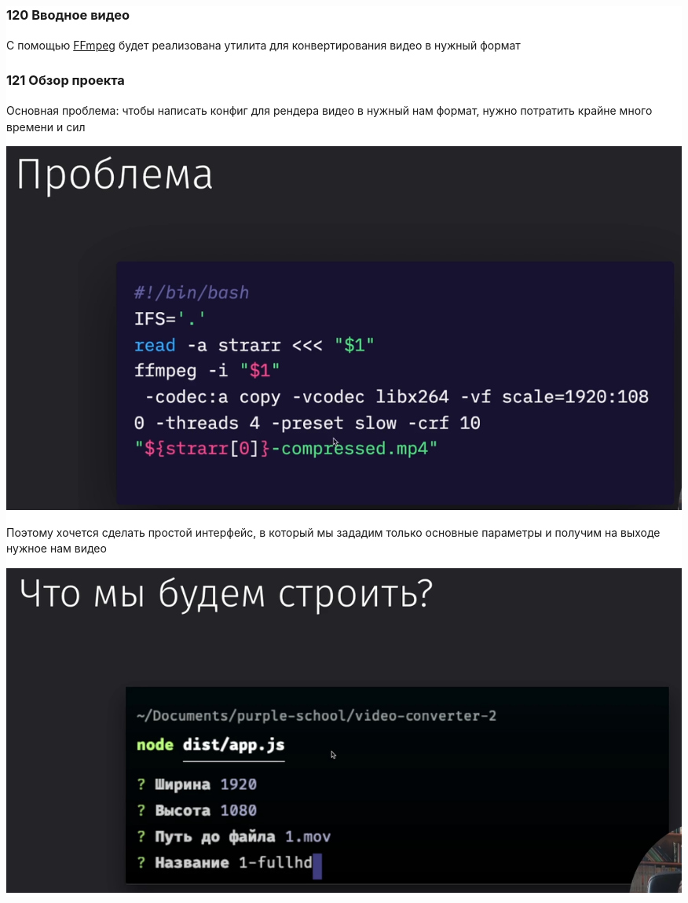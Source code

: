 ### 120 Вводное видео

С помощью [FFmpeg](https://ffmpeg.org/) будет реализована утилита для конвертирования видео в нужный формат

### 121 Обзор проекта

Основная проблема: чтобы написать конфиг для рендера видео в нужный нам формат, нужно потратить крайне много времени и сил

![](_png/Pasted%20image%2020221005190524.png)

Поэтому хочется сделать простой интерфейс, в который мы зададим только основные параметры и получим на выходе нужное нам видео

![](_png/Pasted%20image%2020221005190624.png)
